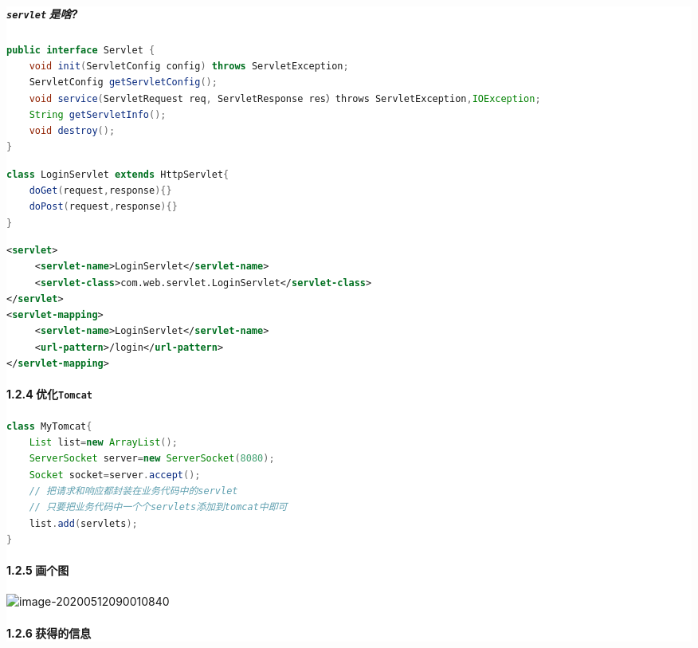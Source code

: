 #####  `servlet` 是啥? 

```java
public interface Servlet {
    void init(ServletConfig config) throws ServletException;
    ServletConfig getServletConfig();
    void service(ServletRequest req, ServletResponse res）throws ServletException,IOException;
    String getServletInfo();
    void destroy();
}

```

```java
class LoginServlet extends HttpServlet{
    doGet(request,response){}
    doPost(request,response){}
}
```

```xml
<servlet>
     <servlet-name>LoginServlet</servlet-name>
     <servlet-class>com.web.servlet.LoginServlet</servlet-class>
</servlet>
<servlet-mapping>
     <servlet-name>LoginServlet</servlet-name>
     <url-pattern>/login</url-pattern>
</servlet-mapping>
```



#### 1.2.4 优化`Tomcat`

```java
class MyTomcat{
    List list=new ArrayList();
    ServerSocket server=new ServerSocket(8080);
    Socket socket=server.accept();
    // 把请求和响应都封装在业务代码中的servlet
    // 只要把业务代码中一个个servlets添加到tomcat中即可
    list.add(servlets);
}

```



#### 1.2.5 画个图

![image-20200512090010840](http://files.luyanan.com//img/20200512090011.png)



####  1.2.6  获得的信息
